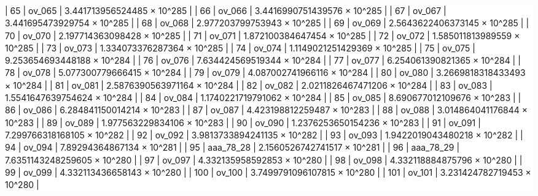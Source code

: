 | 65 | ov_065 | 3.441713956524485 × 10^285 |
| 66 | ov_066 | 3.4416990751439576 × 10^285 |
| 67 | ov_067 | 3.441695473929754 × 10^285 |
| 68 | ov_068 | 2.977203799753943 × 10^285 |
| 69 | ov_069 | 2.5643622406373145 × 10^285 |
| 70 | ov_070 | 2.197714363098428 × 10^285 |
| 71 | ov_071 | 1.872100384647454 × 10^285 |
| 72 | ov_072 | 1.585011813989559 × 10^285 |
| 73 | ov_073 | 1.334073376287364 × 10^285 |
| 74 | ov_074 | 1.1149021251429369 × 10^285 |
| 75 | ov_075 | 9.253654693448188 × 10^284 |
| 76 | ov_076 | 7.634424569519344 × 10^284 |
| 77 | ov_077 | 6.254061390821365 × 10^284 |
| 78 | ov_078 | 5.077300779666415 × 10^284 |
| 79 | ov_079 | 4.087002741966116 × 10^284 |
| 80 | ov_080 | 3.2669818318433493 × 10^284 |
| 81 | ov_081 | 2.5876390563971164 × 10^284 |
| 82 | ov_082 | 2.0211826467471206 × 10^284 |
| 83 | ov_083 | 1.5541647639754624 × 10^284 |
| 84 | ov_084 | 1.1740221719791062 × 10^284 |
| 85 | ov_085 | 8.690677012109676 × 10^283 |
| 86 | ov_086 | 6.284841150014214 × 10^283 |
| 87 | ov_087 | 4.423198812259487 × 10^283 |
| 88 | ov_088 | 3.014864041176844 × 10^283 |
| 89 | ov_089 | 1.977563229834106 × 10^283 |
| 90 | ov_090 | 1.2376253650154236 × 10^283 |
| 91 | ov_091 | 7.299766318168105 × 10^282 |
| 92 | ov_092 | 3.9813733894241135 × 10^282 |
| 93 | ov_093 | 1.9422019043480218 × 10^282 |
| 94 | ov_094 | 7.89294364867134 × 10^281 |
| 95 | aaa_78_28 | 2.1560526742741517 × 10^281 |
| 96 | aaa_78_29 | 7.6351143248259605 × 10^280 |
| 97 | ov_097 | 4.332135958592853 × 10^280 |
| 98 | ov_098 | 4.332118884875796 × 10^280 |
| 99 | ov_099 | 4.332113436658143 × 10^280 |
| 100 | ov_100 | 3.7499791096107815 × 10^280 |
| 101 | ov_101 | 3.231424782719453 × 10^280 |